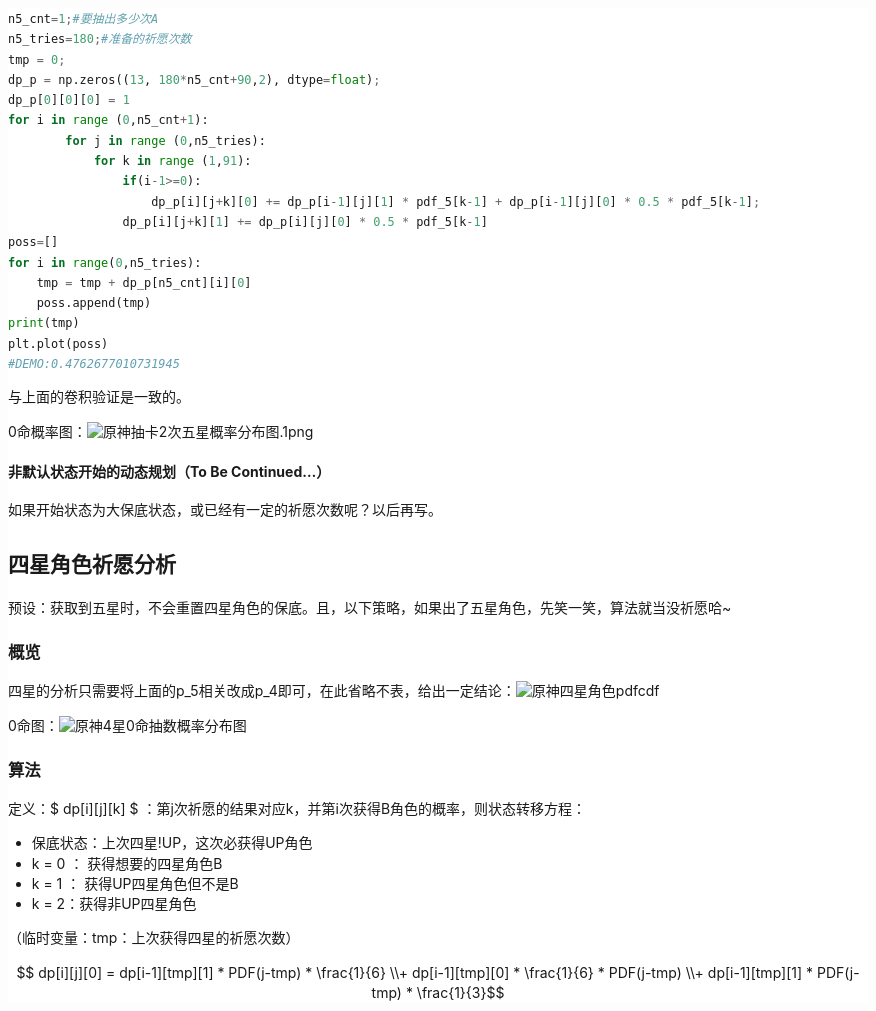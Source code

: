 ```python
n5_cnt=1;#要抽出多少次A
n5_tries=180;#准备的祈愿次数
tmp = 0;
dp_p = np.zeros((13, 180*n5_cnt+90,2), dtype=float);
dp_p[0][0][0] = 1
for i in range (0,n5_cnt+1):
        for j in range (0,n5_tries):
            for k in range (1,91):
                if(i-1>=0):
                    dp_p[i][j+k][0] += dp_p[i-1][j][1] * pdf_5[k-1] + dp_p[i-1][j][0] * 0.5 * pdf_5[k-1];
                dp_p[i][j+k][1] += dp_p[i][j][0] * 0.5 * pdf_5[k-1]
poss=[]
for i in range(0,n5_tries):
    tmp = tmp + dp_p[n5_cnt][i][0]
    poss.append(tmp)
print(tmp)
plt.plot(poss)
#DEMO:0.4762677010731945
```

 与上面的卷积验证是一致的。

0命概率图：![原神抽卡2次五星概率分布图.1png](http://img.070077.xyz/%E5%8E%9F%E7%A5%9E%E6%8A%BD%E5%8D%A12%E6%AC%A1%E4%BA%94%E6%98%9F%E6%A6%82%E7%8E%87%E5%88%86%E5%B8%83%E5%9B%BE.1png.png)

#### 非默认状态开始的动态规划（To Be Continued…）

如果开始状态为大保底状态，或已经有一定的祈愿次数呢？以后再写。

## 四星角色祈愿分析

预设：获取到五星时，不会重置四星角色的保底。且，以下策略，如果出了五星角色，先笑一笑，算法就当没祈愿哈~

### 概览

四星的分析只需要将上面的p_5相关改成p_4即可，在此省略不表，给出一定结论：![原神四星角色pdfcdf](http://img.070077.xyz/%E5%8E%9F%E7%A5%9E%E5%9B%9B%E6%98%9F%E8%A7%92%E8%89%B2pdfcdf.png)

0命图：![原神4星0命抽数概率分布图](http://img.070077.xyz/%E5%8E%9F%E7%A5%9E4%E6%98%9F0%E5%91%BD%E6%8A%BD%E6%95%B0%E6%A6%82%E7%8E%87%E5%88%86%E5%B8%83%E5%9B%BE.png)

### 算法

定义：$ dp[i][j][k] $ ：第j次祈愿的结果对应k，并第i次获得B角色的概率，则状态转移方程：

- 保底状态：上次四星!UP，这次必获得UP角色
- k = 0 ： 获得想要的四星角色B
- k = 1 ： 获得UP四星角色但不是B
- k = 2：获得非UP四星角色

（临时变量：tmp：上次获得四星的祈愿次数）

$$ dp[i][j][0] = dp[i-1][tmp][1] * PDF(j-tmp) * \frac{1}{6} \\+ dp[i-1][tmp][0] * \frac{1}{6} * PDF(j-tmp) \\+ dp[i-1][tmp][1] * PDF(j-tmp) * \frac{1}{3}$$

